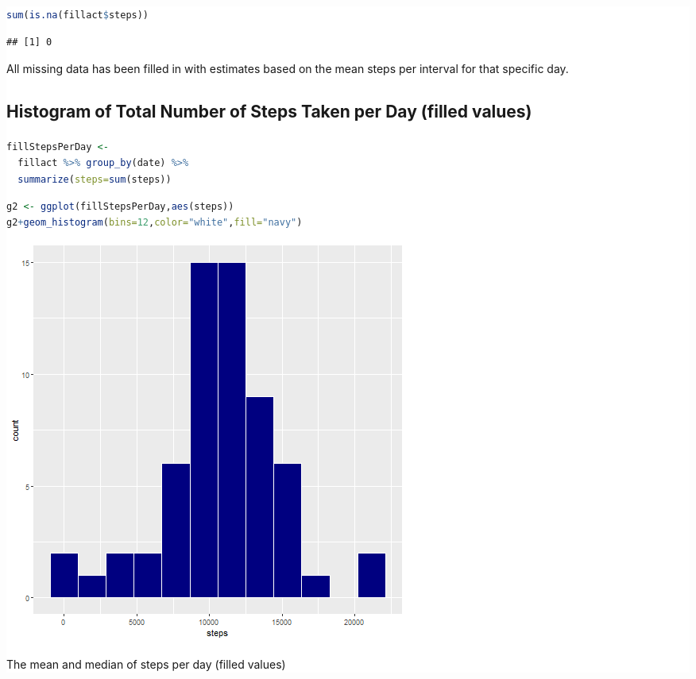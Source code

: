 ```r
sum(is.na(fillact$steps))
```

```
## [1] 0
```

All missing data has been filled in with estimates based on the mean steps per interval for that specific day. 

## Histogram of Total Number of Steps Taken per Day (filled values)

```r
fillStepsPerDay <- 
  fillact %>% group_by(date) %>% 
  summarize(steps=sum(steps))
```

```r
g2 <- ggplot(fillStepsPerDay,aes(steps))
g2+geom_histogram(bins=12,color="white",fill="navy")
```

![plot of chunk plothistogramfill](figure/plothistogramfill-1.png)

The mean and median of steps per day (filled values)
